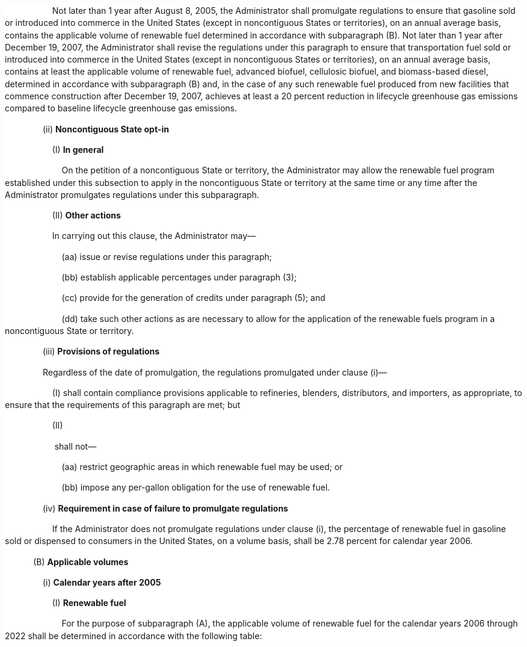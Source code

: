                     Not later than 1 year after August 8, 2005, the Administrator shall promulgate regulations to ensure that gasoline sold or introduced into commerce in the United States (except in noncontiguous States or territories), on an annual average basis, contains the applicable volume of renewable fuel determined in accordance with subparagraph (B). Not later than 1 year after December 19, 2007, the Administrator shall revise the regulations under this paragraph to ensure that transportation fuel sold or introduced into commerce in the United States (except in noncontiguous States or territories), on an annual average basis, contains at least the applicable volume of renewable fuel, advanced biofuel, cellulosic biofuel, and biomass-based diesel, determined in accordance with subparagraph (B) and, in the case of any such renewable fuel produced from new facilities that commence construction after December 19, 2007, achieves at least a 20 percent reduction in lifecycle greenhouse gas emissions compared to baseline lifecycle greenhouse gas emissions.

                (ii) __Noncontiguous State opt-in__ 

                    (I) __In general__ 

                        On the petition of a noncontiguous State or territory, the Administrator may allow the renewable fuel program established under this subsection to apply in the noncontiguous State or territory at the same time or any time after the Administrator promulgates regulations under this subparagraph.

                    (II) __Other actions__ 

                    In carrying out this clause, the Administrator may—

                        (aa) issue or revise regulations under this paragraph;

                        (bb) establish applicable percentages under paragraph (3);

                        (cc) provide for the generation of credits under paragraph (5); and

                        (dd) take such other actions as are necessary to allow for the application of the renewable fuels program in a noncontiguous State or territory.

                (iii) __Provisions of regulations__ 

                Regardless of the date of promulgation, the regulations promulgated under clause (i)—

                    (I) shall contain compliance provisions applicable to refineries, blenders, distributors, and importers, as appropriate, to ensure that the requirements of this paragraph are met; but

                    (II)

                     shall not—

                        (aa) restrict geographic areas in which renewable fuel may be used; or

                        (bb) impose any per-gallon obligation for the use of renewable fuel.

                (iv) __Requirement in case of failure to promulgate regulations__ 

                    If the Administrator does not promulgate regulations under clause (i), the percentage of renewable fuel in gasoline sold or dispensed to consumers in the United States, on a volume basis, shall be 2.78 percent for calendar year 2006.

            (B) __Applicable volumes__ 

                (i) __Calendar years after 2005__ 

                    (I) __Renewable fuel__ 

                        For the purpose of subparagraph (A), the applicable volume of renewable fuel for the calendar years 2006 through 2022 shall be determined in accordance with the following table:
